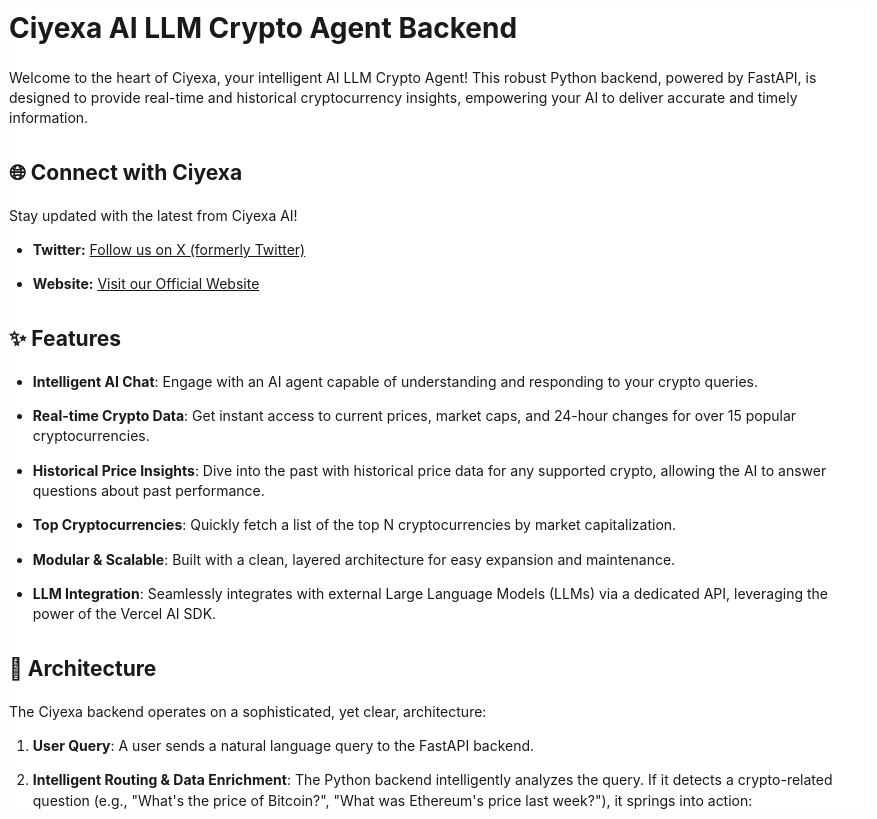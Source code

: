 
# Ciyexa AI LLM Crypto Agent Backend

  

Welcome to the heart of Ciyexa, your intelligent AI LLM Crypto Agent! This robust Python backend, powered by FastAPI, is designed to provide real-time and historical cryptocurrency insights, empowering your AI to deliver accurate and timely information.

  

## 🌐 Connect with Ciyexa

  

Stay updated with the latest from Ciyexa AI!

  

*  **Twitter:** [Follow us on X (formerly Twitter)](https://x.com/Ciyexa_AI)

*  **Website:** [Visit our Official Website](https://www.ciyexa.dev/)

  

## ✨ Features

  

*  **Intelligent AI Chat**: Engage with an AI agent capable of understanding and responding to your crypto queries.

*  **Real-time Crypto Data**: Get instant access to current prices, market caps, and 24-hour changes for over 15 popular cryptocurrencies.

*  **Historical Price Insights**: Dive into the past with historical price data for any supported crypto, allowing the AI to answer questions about past performance.

*  **Top Cryptocurrencies**: Quickly fetch a list of the top N cryptocurrencies by market capitalization.

*  **Modular & Scalable**: Built with a clean, layered architecture for easy expansion and maintenance.

*  **LLM Integration**: Seamlessly integrates with external Large Language Models (LLMs) via a dedicated API, leveraging the power of the Vercel AI SDK.

  

## 🧠 Architecture

  

The Ciyexa backend operates on a sophisticated, yet clear, architecture:

  

1.  **User Query**: A user sends a natural language query to the FastAPI backend.

2.  **Intelligent Routing & Data Enrichment**: The Python backend intelligently analyzes the query. If it detects a crypto-related question (e.g., "What's the price of Bitcoin?", "What was Ethereum's price last week?"), it springs into action:
